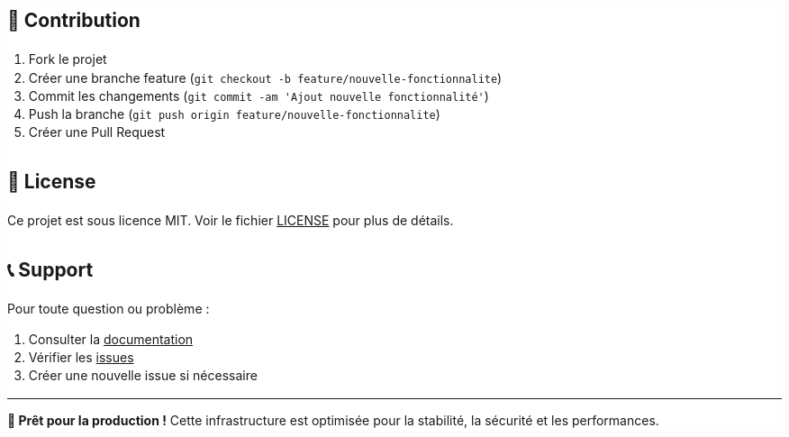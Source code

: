 ## 🤝 Contribution

1. Fork le projet
2. Créer une branche feature (`git checkout -b feature/nouvelle-fonctionnalite`)
3. Commit les changements (`git commit -am 'Ajout nouvelle fonctionnalité'`)
4. Push la branche (`git push origin feature/nouvelle-fonctionnalite`)
5. Créer une Pull Request

## 📝 License

Ce projet est sous licence MIT. Voir le fichier [LICENSE](LICENSE) pour plus de détails.

## 📞 Support

Pour toute question ou problème :
1. Consulter la [documentation](docs/)
2. Vérifier les [issues](https://github.com/username/migrationcluster/issues)
3. Créer une nouvelle issue si nécessaire

---

**🎯 Prêt pour la production !** Cette infrastructure est optimisée pour la stabilité, la sécurité et les performances.